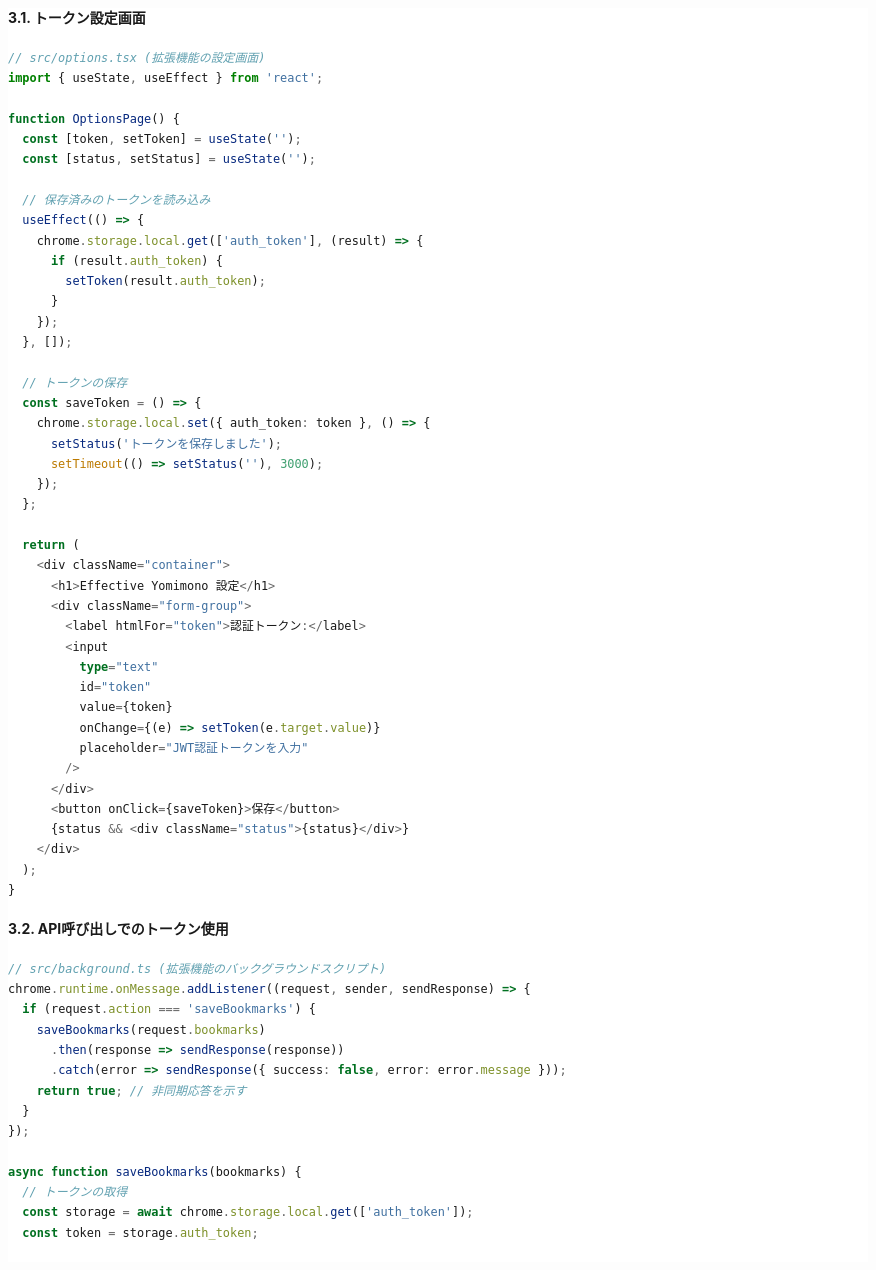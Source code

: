 #### 3.1. トークン設定画面

```typescript
// src/options.tsx (拡張機能の設定画面)
import { useState, useEffect } from 'react';

function OptionsPage() {
  const [token, setToken] = useState('');
  const [status, setStatus] = useState('');
  
  // 保存済みのトークンを読み込み
  useEffect(() => {
    chrome.storage.local.get(['auth_token'], (result) => {
      if (result.auth_token) {
        setToken(result.auth_token);
      }
    });
  }, []);
  
  // トークンの保存
  const saveToken = () => {
    chrome.storage.local.set({ auth_token: token }, () => {
      setStatus('トークンを保存しました');
      setTimeout(() => setStatus(''), 3000);
    });
  };
  
  return (
    <div className="container">
      <h1>Effective Yomimono 設定</h1>
      <div className="form-group">
        <label htmlFor="token">認証トークン:</label>
        <input
          type="text"
          id="token"
          value={token}
          onChange={(e) => setToken(e.target.value)}
          placeholder="JWT認証トークンを入力"
        />
      </div>
      <button onClick={saveToken}>保存</button>
      {status && <div className="status">{status}</div>}
    </div>
  );
}
```

#### 3.2. API呼び出しでのトークン使用

```typescript
// src/background.ts (拡張機能のバックグラウンドスクリプト)
chrome.runtime.onMessage.addListener((request, sender, sendResponse) => {
  if (request.action === 'saveBookmarks') {
    saveBookmarks(request.bookmarks)
      .then(response => sendResponse(response))
      .catch(error => sendResponse({ success: false, error: error.message }));
    return true; // 非同期応答を示す
  }
});

async function saveBookmarks(bookmarks) {
  // トークンの取得
  const storage = await chrome.storage.local.get(['auth_token']);
  const token = storage.auth_token;
  
```